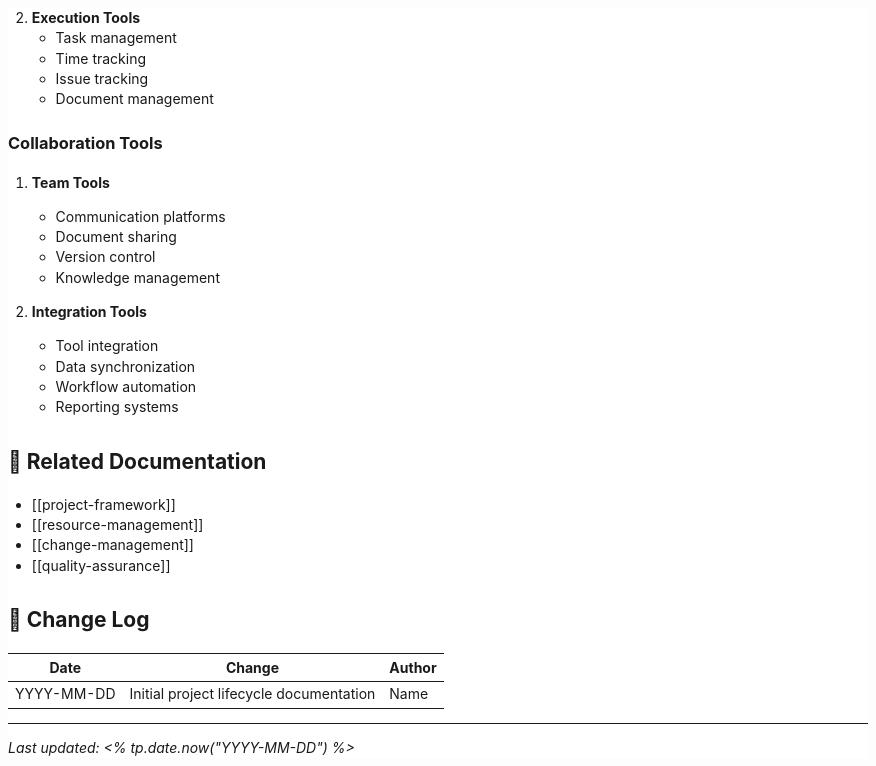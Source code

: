 2. **Execution Tools**
   - Task management
   - Time tracking
   - Issue tracking
   - Document management

### Collaboration Tools
1. **Team Tools**
   - Communication platforms
   - Document sharing
   - Version control
   - Knowledge management

2. **Integration Tools**
   - Tool integration
   - Data synchronization
   - Workflow automation
   - Reporting systems

## 📝 Related Documentation
- [[project-framework]]
- [[resource-management]]
- [[change-management]]
- [[quality-assurance]]

## 🔄 Change Log
| Date | Change | Author |
|------|--------|--------|
| YYYY-MM-DD | Initial project lifecycle documentation | Name |

---

*Last updated: <% tp.date.now("YYYY-MM-DD") %>* 
